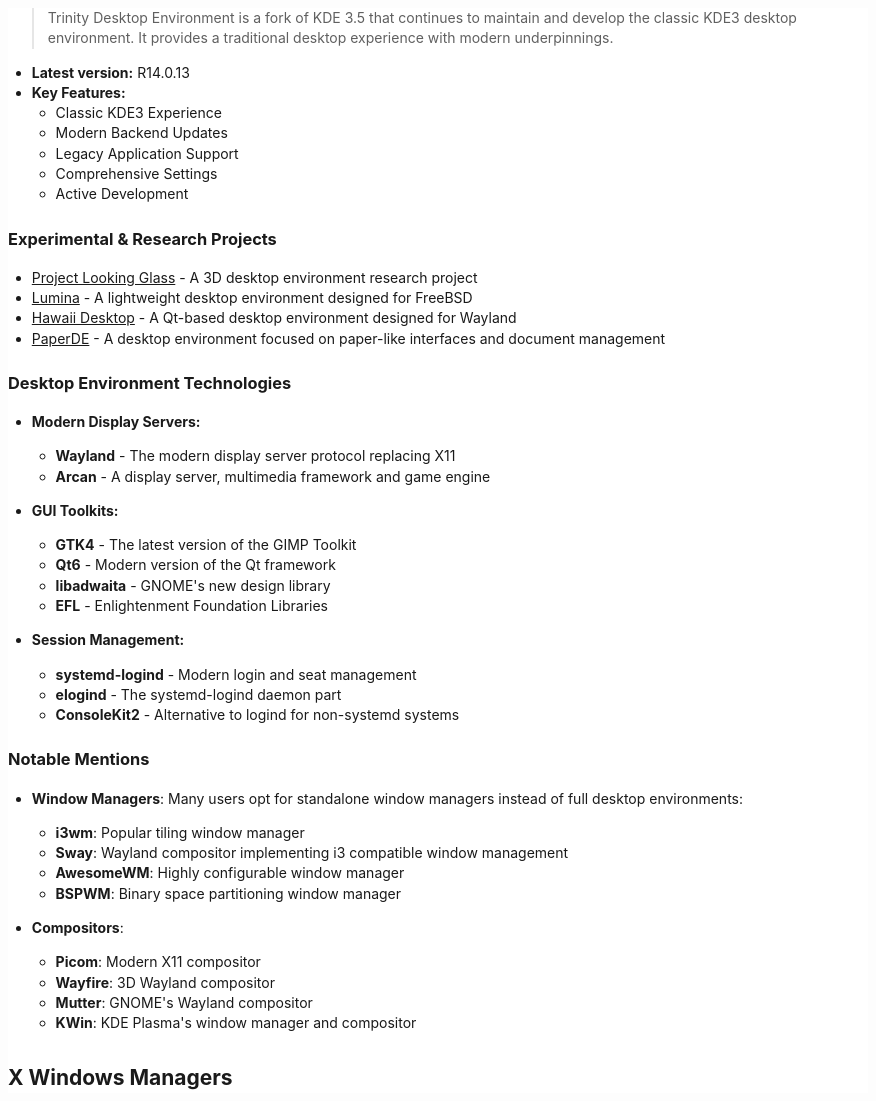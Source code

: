 > Trinity Desktop Environment is a fork of KDE 3.5 that continues to maintain and develop the classic KDE3 desktop environment. It provides a traditional desktop experience with modern underpinnings.

* **Latest version:** R14.0.13
* **Key Features:**
  * Classic KDE3 Experience
  * Modern Backend Updates
  * Legacy Application Support
  * Comprehensive Settings
  * Active Development

### Experimental & Research Projects

* [Project Looking Glass](https://en.wikipedia.org/wiki/Project_Looking_Glass) - A 3D desktop environment research project
* [Lumina](https://lumina-desktop.org/) - A lightweight desktop environment designed for FreeBSD
* [Hawaii Desktop](https://github.com/hawaii-desktop) - A Qt-based desktop environment designed for Wayland
* [PaperDE](https://github.com/paperde) - A desktop environment focused on paper-like interfaces and document management

### Desktop Environment Technologies

* **Modern Display Servers:**
  * **Wayland** - The modern display server protocol replacing X11
  * **Arcan** - A display server, multimedia framework and game engine
  
* **GUI Toolkits:**
  * **GTK4** - The latest version of the GIMP Toolkit
  * **Qt6** - Modern version of the Qt framework
  * **libadwaita** - GNOME's new design library
  * **EFL** - Enlightenment Foundation Libraries

* **Session Management:**
  * **systemd-logind** - Modern login and seat management
  * **elogind** - The systemd-logind daemon part
  * **ConsoleKit2** - Alternative to logind for non-systemd systems

### Notable Mentions

* **Window Managers**: Many users opt for standalone window managers instead of full desktop environments:
  * **i3wm**: Popular tiling window manager
  * **Sway**: Wayland compositor implementing i3 compatible window management
  * **AwesomeWM**: Highly configurable window manager
  * **BSPWM**: Binary space partitioning window manager

* **Compositors**:
  * **Picom**: Modern X11 compositor
  * **Wayfire**: 3D Wayland compositor
  * **Mutter**: GNOME's Wayland compositor
  * **KWin**: KDE Plasma's window manager and compositor

## X Windows Managers
